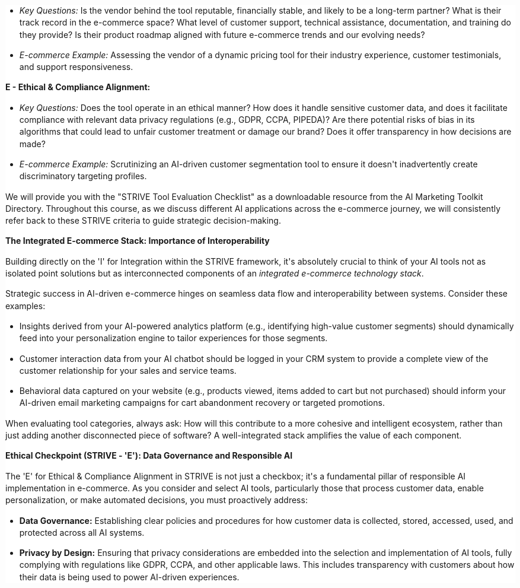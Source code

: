 - *Key Questions:* Is the vendor behind the tool reputable, financially stable, and likely to be a long-term partner? What is their track record in the e-commerce space? What level of customer support, technical assistance, documentation, and training do they provide? Is their product roadmap aligned with future e-commerce trends and our evolving needs?

- *E-commerce Example:* Assessing the vendor of a dynamic pricing tool for their industry experience, customer testimonials, and support responsiveness.

**E - Ethical & Compliance Alignment:**

- *Key Questions:* Does the tool operate in an ethical manner? How does it handle sensitive customer data, and does it facilitate compliance with relevant data privacy regulations (e.g., GDPR, CCPA, PIPEDA)? Are there potential risks of bias in its algorithms that could lead to unfair customer treatment or damage our brand? Does it offer transparency in how decisions are made?

- *E-commerce Example:* Scrutinizing an AI-driven customer segmentation tool to ensure it doesn't inadvertently create discriminatory targeting profiles.

We will provide you with the "STRIVE Tool Evaluation Checklist" as a downloadable resource from the AI Marketing Toolkit Directory. Throughout this course, as we discuss different AI applications across the e-commerce journey, we will consistently refer back to these STRIVE criteria to guide strategic decision-making.

**The Integrated E-commerce Stack: Importance of Interoperability**

Building directly on the 'I' for Integration within the STRIVE framework, it's absolutely crucial to think of your AI tools not as isolated point solutions but as interconnected components of an *integrated e-commerce technology stack*.

Strategic success in AI-driven e-commerce hinges on seamless data flow and interoperability between systems. Consider these examples:

- Insights derived from your AI-powered analytics platform (e.g., identifying high-value customer segments) should dynamically feed into your personalization engine to tailor experiences for those segments.

- Customer interaction data from your AI chatbot should be logged in your CRM system to provide a complete view of the customer relationship for your sales and service teams.

- Behavioral data captured on your website (e.g., products viewed, items added to cart but not purchased) should inform your AI-driven email marketing campaigns for cart abandonment recovery or targeted promotions.

When evaluating tool categories, always ask: How will this contribute to a more cohesive and intelligent ecosystem, rather than just adding another disconnected piece of software? A well-integrated stack amplifies the value of each component.

**Ethical Checkpoint (STRIVE - 'E'): Data Governance and Responsible AI**

The 'E' for Ethical & Compliance Alignment in STRIVE is not just a checkbox; it's a fundamental pillar of responsible AI implementation in e-commerce. As you consider and select AI tools, particularly those that process customer data, enable personalization, or make automated decisions, you must proactively address:

- **Data Governance:** Establishing clear policies and procedures for how customer data is collected, stored, accessed, used, and protected across all AI systems.

- **Privacy by Design:** Ensuring that privacy considerations are embedded into the selection and implementation of AI tools, fully complying with regulations like GDPR, CCPA, and other applicable laws. This includes transparency with customers about how their data is being used to power AI-driven experiences.
